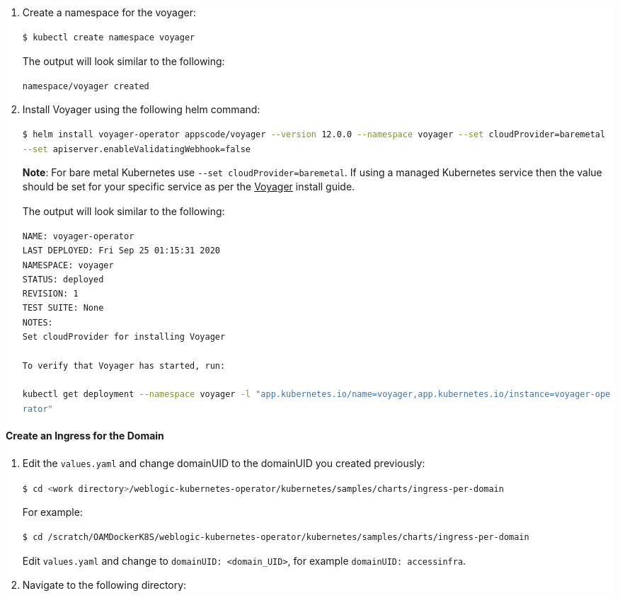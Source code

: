 1. Create a namespace for the voyager:

   ```bash
   $ kubectl create namespace voyager
   ```
   
   The output will look similar to the following:
   
   ```bash
   namespace/voyager created
   ```
      
   
1. Install Voyager using the following helm command:

   ```bash
   $ helm install voyager-operator appscode/voyager --version 12.0.0 --namespace voyager --set cloudProvider=baremetal --set apiserver.enableValidatingWebhook=false
   ```
   
   **Note**: For bare metal Kubernetes use `--set cloudProvider=baremetal`. If using a managed Kubernetes service then the value should be set for your specific service as per the [Voyager](https://voyagermesh.com/docs/6.0.0/setup/install/) install guide.
   
   The output will look similar to the following:
   
   ```bash 
   NAME: voyager-operator
   LAST DEPLOYED: Fri Sep 25 01:15:31 2020
   NAMESPACE: voyager
   STATUS: deployed
   REVISION: 1
   TEST SUITE: None
   NOTES:
   Set cloudProvider for installing Voyager

   To verify that Voyager has started, run:

   kubectl get deployment --namespace voyager -l "app.kubernetes.io/name=voyager,app.kubernetes.io/instance=voyager-operator"
   ```

#### Create an Ingress for the Domain

1. Edit the `values.yaml` and change domainUID to the domainUID you created previously:

   ```bash
   $ cd <work directory>/weblogic-kubernetes-operator/kubernetes/samples/charts/ingress-per-domain
   ```
   
   For example:
   
   ```bash
   $ cd /scratch/OAMDockerK8S/weblogic-kubernetes-operator/kubernetes/samples/charts/ingress-per-domain
   ```
   
   Edit `values.yaml` and change to `domainUID: <domain_UID>`, for example `domainUID: accessinfra`.
   
1. Navigate to the following directory:
 